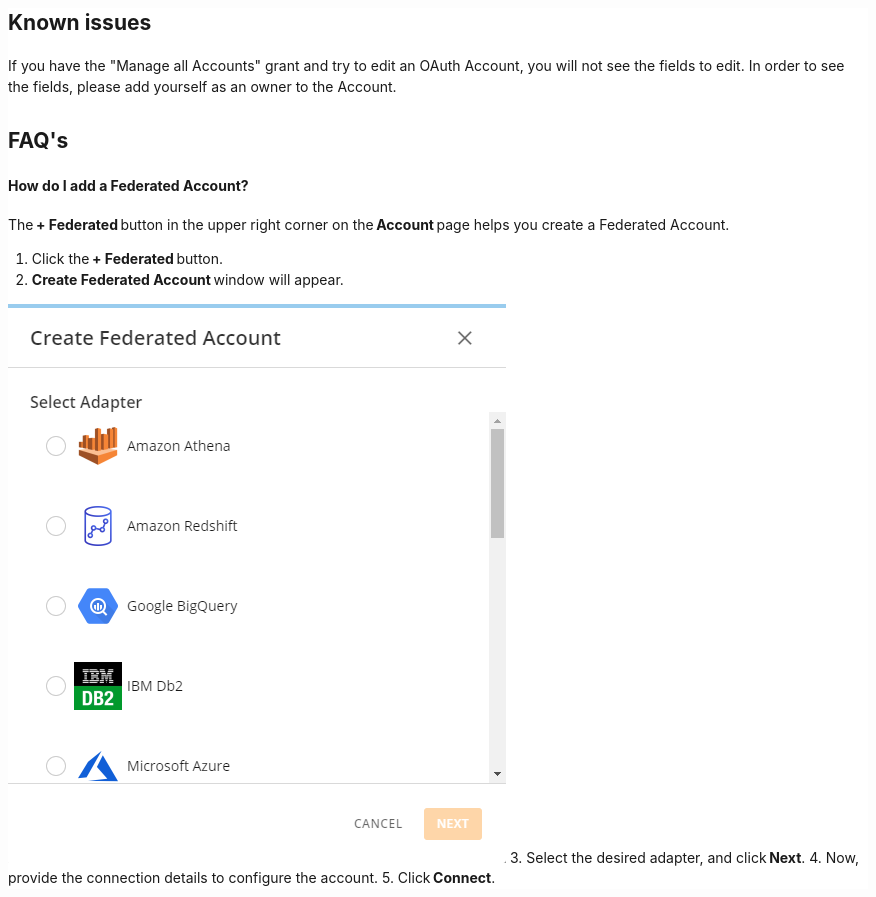 
Known issues
------------


If you have the "Manage all Accounts" grant and try to edit an OAuth Account, you will not see the fields to edit. In order to see the fields, please add yourself as an owner to the Account.


FAQ's
-----


#### How do I add a Federated Account?


The **+ Federated** button in the upper right corner on the **Account** page helps you create a Federated Account.


1. Click the **+ Federated** button.
2. **Create Federated Account** window will appear.  
   
 ![Create_Federated_Account.png](Create_Federated_Account.png)
3. Select the desired adapter, and click **Next**.
4. Now, provide the connection details to configure the account.
5. Click **Connect**.
